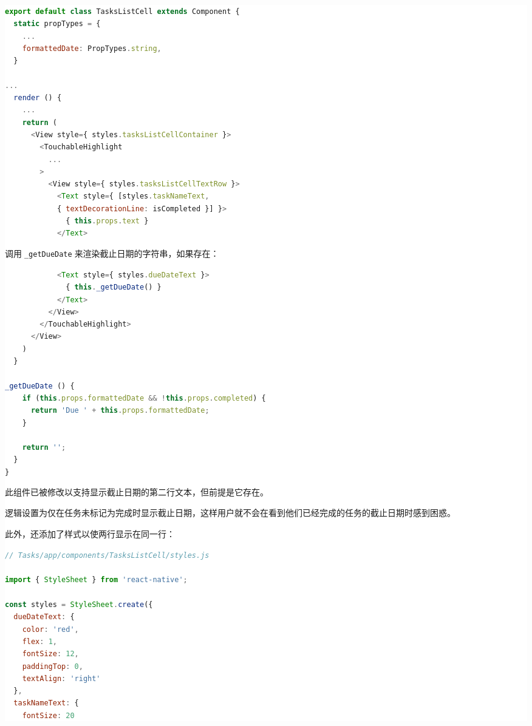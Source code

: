 ```js
export default class TasksListCell extends Component { 
  static propTypes = { 
    ... 
    formattedDate: PropTypes.string, 
  } 

... 
  render () { 
    ... 
    return ( 
      <View style={ styles.tasksListCellContainer }> 
        <TouchableHighlight 
          ... 
        > 
          <View style={ styles.tasksListCellTextRow }> 
            <Text style={ [styles.taskNameText, 
            { textDecorationLine: isCompleted }] }> 
              { this.props.text } 
            </Text>

```

调用 `_getDueDate` 来渲染截止日期的字符串，如果存在：

```js
            <Text style={ styles.dueDateText }> 
              { this._getDueDate() } 
            </Text> 
          </View> 
        </TouchableHighlight> 
      </View> 
    ) 
  } 

_getDueDate () { 
    if (this.props.formattedDate && !this.props.completed) { 
      return 'Due ' + this.props.formattedDate; 
    } 

    return ''; 
  } 
} 

```

此组件已被修改以支持显示截止日期的第二行文本，但前提是它存在。

逻辑设置为仅在任务未标记为完成时显示截止日期，这样用户就不会在看到他们已经完成的任务的截止日期时感到困惑。

此外，还添加了样式以使两行显示在同一行：

```js
// Tasks/app/components/TasksListCell/styles.js 

import { StyleSheet } from 'react-native'; 

const styles = StyleSheet.create({ 
  dueDateText: { 
    color: 'red', 
    flex: 1, 
    fontSize: 12, 
    paddingTop: 0, 
    textAlign: 'right' 
  }, 
  taskNameText: { 
    fontSize: 20 
```